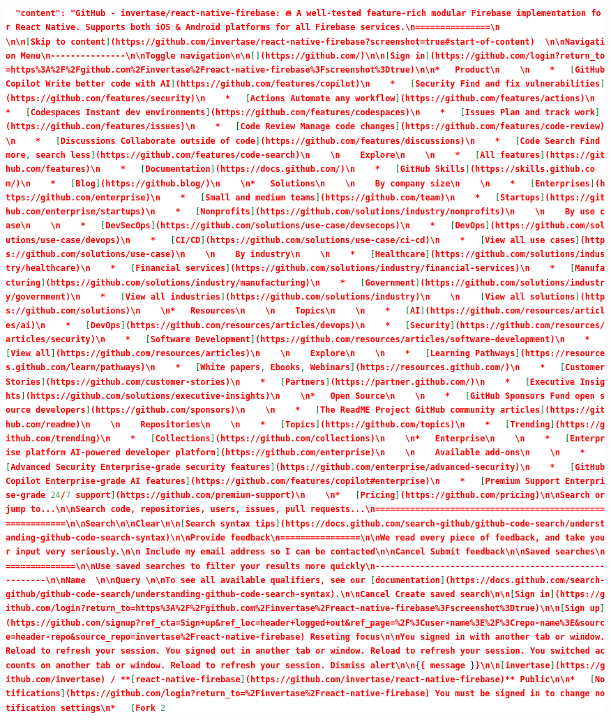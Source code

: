 ```json
  "content": "GitHub - invertase/react-native-firebase: 🔥 A well-tested feature-rich modular Firebase implementation for React Native. Supports both iOS & Android platforms for all Firebase services.\n===============\n                                           \n\n[Skip to content](https://github.com/invertase/react-native-firebase?screenshot=true#start-of-content)  \n\nNavigation Menu\n---------------\n\nToggle navigation\n\n[](https://github.com/)\n\n[Sign in](https://github.com/login?return_to=https%3A%2F%2Fgithub.com%2Finvertase%2Freact-native-firebase%3Fscreenshot%3Dtrue)\n\n*   Product\n    \n    *   [GitHub Copilot Write better code with AI](https://github.com/features/copilot)\n    *   [Security Find and fix vulnerabilities](https://github.com/features/security)\n    *   [Actions Automate any workflow](https://github.com/features/actions)\n    *   [Codespaces Instant dev environments](https://github.com/features/codespaces)\n    *   [Issues Plan and track work](https://github.com/features/issues)\n    *   [Code Review Manage code changes](https://github.com/features/code-review)\n    *   [Discussions Collaborate outside of code](https://github.com/features/discussions)\n    *   [Code Search Find more, search less](https://github.com/features/code-search)\n    \n    Explore\n    \n    *   [All features](https://github.com/features)\n    *   [Documentation](https://docs.github.com/)\n    *   [GitHub Skills](https://skills.github.com/)\n    *   [Blog](https://github.blog/)\n    \n*   Solutions\n    \n    By company size\n    \n    *   [Enterprises](https://github.com/enterprise)\n    *   [Small and medium teams](https://github.com/team)\n    *   [Startups](https://github.com/enterprise/startups)\n    *   [Nonprofits](https://github.com/solutions/industry/nonprofits)\n    \n    By use case\n    \n    *   [DevSecOps](https://github.com/solutions/use-case/devsecops)\n    *   [DevOps](https://github.com/solutions/use-case/devops)\n    *   [CI/CD](https://github.com/solutions/use-case/ci-cd)\n    *   [View all use cases](https://github.com/solutions/use-case)\n    \n    By industry\n    \n    *   [Healthcare](https://github.com/solutions/industry/healthcare)\n    *   [Financial services](https://github.com/solutions/industry/financial-services)\n    *   [Manufacturing](https://github.com/solutions/industry/manufacturing)\n    *   [Government](https://github.com/solutions/industry/government)\n    *   [View all industries](https://github.com/solutions/industry)\n    \n    [View all solutions](https://github.com/solutions)\n    \n*   Resources\n    \n    Topics\n    \n    *   [AI](https://github.com/resources/articles/ai)\n    *   [DevOps](https://github.com/resources/articles/devops)\n    *   [Security](https://github.com/resources/articles/security)\n    *   [Software Development](https://github.com/resources/articles/software-development)\n    *   [View all](https://github.com/resources/articles)\n    \n    Explore\n    \n    *   [Learning Pathways](https://resources.github.com/learn/pathways)\n    *   [White papers, Ebooks, Webinars](https://resources.github.com/)\n    *   [Customer Stories](https://github.com/customer-stories)\n    *   [Partners](https://partner.github.com/)\n    *   [Executive Insights](https://github.com/solutions/executive-insights)\n    \n*   Open Source\n    \n    *   [GitHub Sponsors Fund open source developers](https://github.com/sponsors)\n    \n    *   [The ReadME Project GitHub community articles](https://github.com/readme)\n    \n    Repositories\n    \n    *   [Topics](https://github.com/topics)\n    *   [Trending](https://github.com/trending)\n    *   [Collections](https://github.com/collections)\n    \n*   Enterprise\n    \n    *   [Enterprise platform AI-powered developer platform](https://github.com/enterprise)\n    \n    Available add-ons\n    \n    *   [Advanced Security Enterprise-grade security features](https://github.com/enterprise/advanced-security)\n    *   [GitHub Copilot Enterprise-grade AI features](https://github.com/features/copilot#enterprise)\n    *   [Premium Support Enterprise-grade 24/7 support](https://github.com/premium-support)\n    \n*   [Pricing](https://github.com/pricing)\n\nSearch or jump to...\n\nSearch code, repositories, users, issues, pull requests...\n==========================================================\n\nSearch\n\nClear\n\n[Search syntax tips](https://docs.github.com/search-github/github-code-search/understanding-github-code-search-syntax)\n\nProvide feedback\n================\n\nWe read every piece of feedback, and take your input very seriously.\n\n Include my email address so I can be contacted\n\nCancel Submit feedback\n\nSaved searches\n==============\n\nUse saved searches to filter your results more quickly\n------------------------------------------------------\n\nName  \n\nQuery \n\nTo see all available qualifiers, see our [documentation](https://docs.github.com/search-github/github-code-search/understanding-github-code-search-syntax).\n\nCancel Create saved search\n\n[Sign in](https://github.com/login?return_to=https%3A%2F%2Fgithub.com%2Finvertase%2Freact-native-firebase%3Fscreenshot%3Dtrue)\n\n[Sign up](https://github.com/signup?ref_cta=Sign+up&ref_loc=header+logged+out&ref_page=%2F%3Cuser-name%3E%2F%3Crepo-name%3E&source=header-repo&source_repo=invertase%2Freact-native-firebase) Reseting focus\n\nYou signed in with another tab or window. Reload to refresh your session. You signed out in another tab or window. Reload to refresh your session. You switched accounts on another tab or window. Reload to refresh your session. Dismiss alert\n\n{{ message }}\n\n[invertase](https://github.com/invertase) / **[react-native-firebase](https://github.com/invertase/react-native-firebase)** Public\n\n*   [Notifications](https://github.com/login?return_to=%2Finvertase%2Freact-native-firebase) You must be signed in to change notification settings\n*   [Fork 2
```